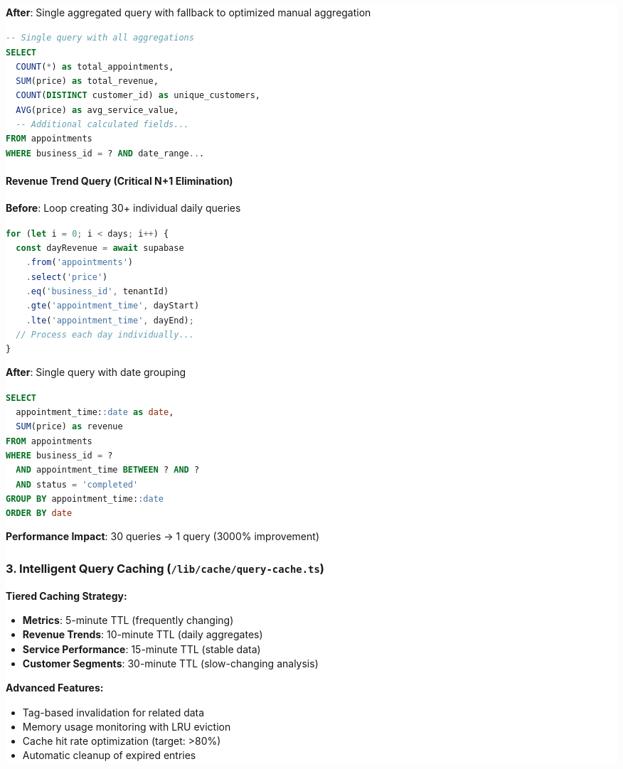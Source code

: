 **After**: Single aggregated query with fallback to optimized manual aggregation
```sql
-- Single query with all aggregations
SELECT 
  COUNT(*) as total_appointments,
  SUM(price) as total_revenue,
  COUNT(DISTINCT customer_id) as unique_customers,
  AVG(price) as avg_service_value,
  -- Additional calculated fields...
FROM appointments 
WHERE business_id = ? AND date_range...
```

#### Revenue Trend Query (Critical N+1 Elimination)
**Before**: Loop creating 30+ individual daily queries
```typescript
for (let i = 0; i < days; i++) {
  const dayRevenue = await supabase
    .from('appointments')
    .select('price')
    .eq('business_id', tenantId)
    .gte('appointment_time', dayStart)
    .lte('appointment_time', dayEnd);
  // Process each day individually...
}
```

**After**: Single query with date grouping
```sql
SELECT 
  appointment_time::date as date,
  SUM(price) as revenue
FROM appointments 
WHERE business_id = ? 
  AND appointment_time BETWEEN ? AND ?
  AND status = 'completed'
GROUP BY appointment_time::date
ORDER BY date
```

**Performance Impact**: 30 queries → 1 query (3000% improvement)

### 3. Intelligent Query Caching (`/lib/cache/query-cache.ts`)

**Tiered Caching Strategy:**
- **Metrics**: 5-minute TTL (frequently changing)
- **Revenue Trends**: 10-minute TTL (daily aggregates)
- **Service Performance**: 15-minute TTL (stable data)
- **Customer Segments**: 30-minute TTL (slow-changing analysis)

**Advanced Features:**
- Tag-based invalidation for related data
- Memory usage monitoring with LRU eviction
- Cache hit rate optimization (target: >80%)
- Automatic cleanup of expired entries
